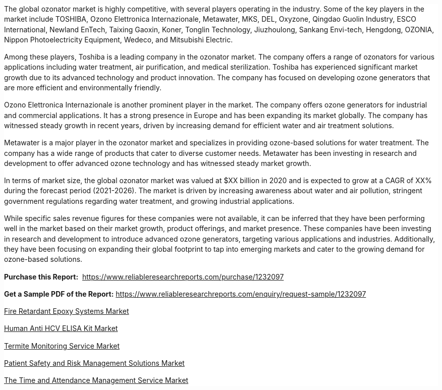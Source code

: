 <p><p>The global ozonator market is highly competitive, with several players operating in the industry. Some of the key players in the market include TOSHIBA, Ozono Elettronica Internazionale, Metawater, MKS, DEL, Oxyzone, Qingdao Guolin Industry, ESCO International, Newland EnTech, Taixing Gaoxin, Koner, Tonglin Technology, Jiuzhoulong, Sankang Envi-tech, Hengdong, OZONIA, Nippon Photoelectricity Equipment, Wedeco, and Mitsubishi Electric.</p><p>Among these players, Toshiba is a leading company in the ozonator market. The company offers a range of ozonators for various applications including water treatment, air purification, and medical sterilization. Toshiba has experienced significant market growth due to its advanced technology and product innovation. The company has focused on developing ozone generators that are more efficient and environmentally friendly.</p><p>Ozono Elettronica Internazionale is another prominent player in the market. The company offers ozone generators for industrial and commercial applications. It has a strong presence in Europe and has been expanding its market globally. The company has witnessed steady growth in recent years, driven by increasing demand for efficient water and air treatment solutions.</p><p>Metawater is a major player in the ozonator market and specializes in providing ozone-based solutions for water treatment. The company has a wide range of products that cater to diverse customer needs. Metawater has been investing in research and development to offer advanced ozone technology and has witnessed steady market growth.</p><p>In terms of market size, the global ozonator market was valued at $XX billion in 2020 and is expected to grow at a CAGR of XX% during the forecast period (2021-2026). The market is driven by increasing awareness about water and air pollution, stringent government regulations regarding water treatment, and growing industrial applications.</p><p>While specific sales revenue figures for these companies were not available, it can be inferred that they have been performing well in the market based on their market growth, product offerings, and market presence. These companies have been investing in research and development to introduce advanced ozone generators, targeting various applications and industries. Additionally, they have been focusing on expanding their global footprint to tap into emerging markets and cater to the growing demand for ozone-based solutions.</p></p>
<p><strong>Purchase this Report:</strong>&nbsp;&nbsp;<a href="https://www.reliableresearchreports.com/purchase/1232097">https://www.reliableresearchreports.com/purchase/1232097</a></p>
<p></p>
<p><strong>Get a Sample PDF of the Report:</strong>&nbsp;<a href="https://www.reliableresearchreports.com/enquiry/request-sample/1232097">https://www.reliableresearchreports.com/enquiry/request-sample/1232097</a></p>
<p><p><a href="https://medium.com/@evertkohler82/fire-retardant-epoxy-systems-nbsp-market-focuses-on-market-share-size-and-projected-forecast-till-84ed2cd9eb3f">Fire Retardant Epoxy Systems Market</a></p><p><a href="https://medium.com/@evertkohler82/human-anti-hcv-elisa-kit-market-competitive-analysis-market-trends-and-forecast-to-2030-d706e6cfce08">Human Anti HCV ELISA Kit Market</a></p><p><a href="https://medium.com/@evertkohler82/termite-monitoring-service-market-size-market-outlook-and-market-forecast-2023-to-2030-50257a762bc1">Termite Monitoring Service Market</a></p><p><a href="https://medium.com/@evertkohler82/patient-safety-and-risk-management-solutions-market-analysis-its-cagr-market-segmentation-and-a90149a7b82c">Patient Safety and Risk Management Solutions Market</a></p><p><a href="https://medium.com/@evertkohler82/the-time-and-attendance-management-service-nbsp-market-focuses-on-market-share-size-and-projected-83032929bd91">The Time and Attendance Management Service Market</a></p></p>